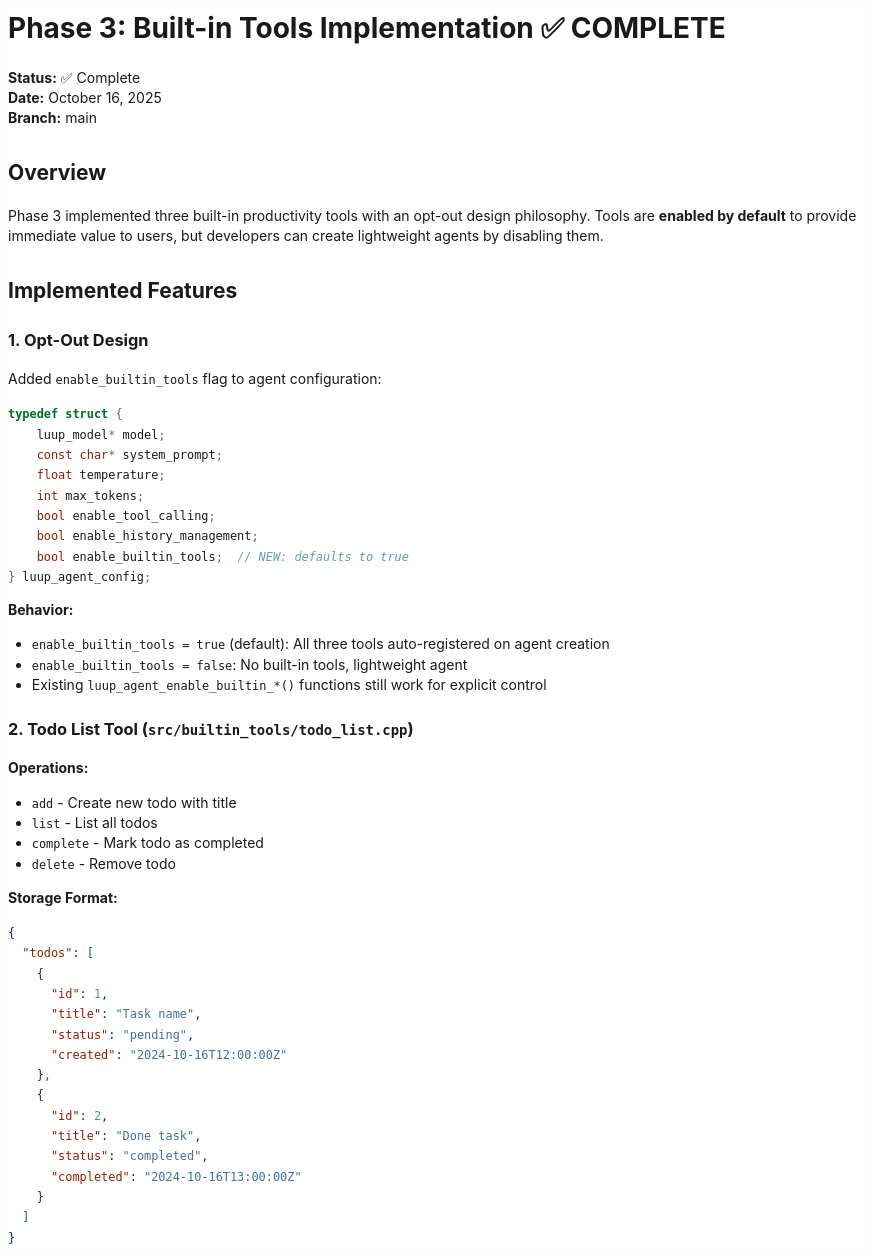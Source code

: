 # Phase 3: Built-in Tools Implementation ✅ COMPLETE

**Status:** ✅ Complete  
**Date:** October 16, 2025  
**Branch:** main

## Overview

Phase 3 implemented three built-in productivity tools with an opt-out design philosophy. Tools are **enabled by default** to provide immediate value to users, but developers can create lightweight agents by disabling them.

## Implemented Features

### 1. Opt-Out Design

Added `enable_builtin_tools` flag to agent configuration:

```c
typedef struct {
    luup_model* model;
    const char* system_prompt;
    float temperature;
    int max_tokens;
    bool enable_tool_calling;
    bool enable_history_management;
    bool enable_builtin_tools;  // NEW: defaults to true
} luup_agent_config;
```

**Behavior:**
- `enable_builtin_tools = true` (default): All three tools auto-registered on agent creation
- `enable_builtin_tools = false`: No built-in tools, lightweight agent
- Existing `luup_agent_enable_builtin_*()` functions still work for explicit control

### 2. Todo List Tool (`src/builtin_tools/todo_list.cpp`)

**Operations:**
- `add` - Create new todo with title
- `list` - List all todos
- `complete` - Mark todo as completed
- `delete` - Remove todo

**Storage Format:**
```json
{
  "todos": [
    {
      "id": 1,
      "title": "Task name",
      "status": "pending",
      "created": "2024-10-16T12:00:00Z"
    },
    {
      "id": 2,
      "title": "Done task",
      "status": "completed",
      "completed": "2024-10-16T13:00:00Z"
    }
  ]
}
```
